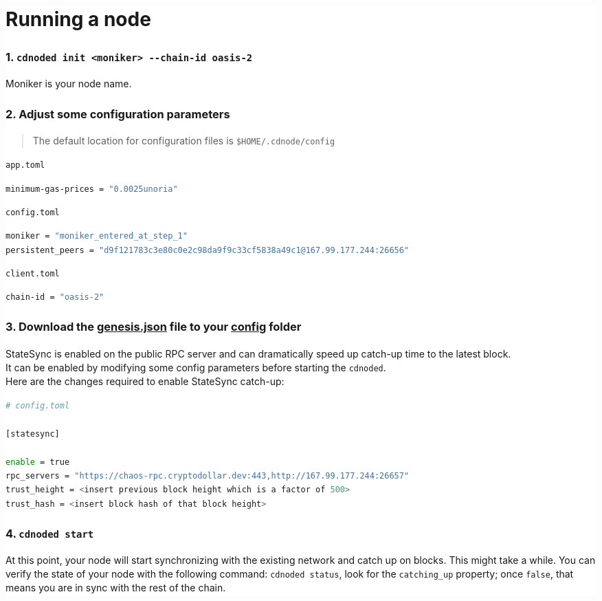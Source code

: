 # Running a node

### 1. `cdnoded init <moniker> --chain-id oasis-2`

Moniker is your node name.

### 2. Adjust some configuration parameters

<a name="config"></a>

> The default location for configuration files is `$HOME/.cdnode/config`

`app.toml`

```bash
minimum-gas-prices = "0.0025unoria"
```

`config.toml`

```bash
moniker = "moniker_entered_at_step_1"
persistent_peers = "d9f121783c3e80c0e2c98da9f9c33cf5838a49c1@167.99.177.244:26656"
```

`client.toml`

```bash
chain-id = "oasis-2"
```

### 3. Download the [genesis.json](https://raw.githubusercontent.com/cdbo/cdnode/master/genesis.json) file to your [config](#config) folder

StateSync is enabled on the public RPC server and can dramatically speed up catch-up time to the latest block.  
It can be enabled by modifying some config parameters before starting the `cdnoded`.  
Here are the changes required to enable StateSync catch-up:

```bash
# config.toml

[statesync]

enable = true
rpc_servers = "https://chaos-rpc.cryptodollar.dev:443,http://167.99.177.244:26657"
trust_height = <insert previous block height which is a factor of 500>
trust_hash = <insert block hash of that block height>

```

### 4. `cdnoded start`

At this point, your node will start synchronizing with the existing network and catch up on blocks. This might take a while. You can verify the state of your node with the following command: `cdnoded status`, look for the `catching_up` property; once `false`, that means you are in sync with the rest of the chain.
